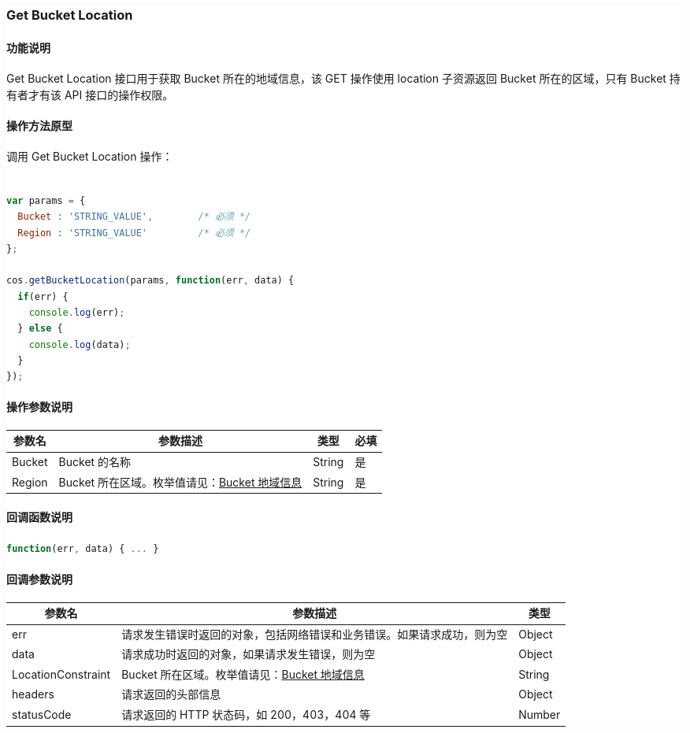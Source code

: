 
### Get Bucket Location

#### 功能说明

Get Bucket Location 接口用于获取 Bucket 所在的地域信息，该 GET 操作使用 location 子资源返回 Bucket 所在的区域，只有 Bucket 持有者才有该 API 接口的操作权限。

#### 操作方法原型

 调用 Get Bucket Location 操作：

```js

var params = {
  Bucket : 'STRING_VALUE',        /* 必须 */
  Region : 'STRING_VALUE'         /* 必须 */
};

cos.getBucketLocation(params, function(err, data) {
  if(err) {
    console.log(err);
  } else {
    console.log(data);
  }
});

```

#### 操作参数说明

|参数名|   参数描述|      类型|    必填|
|--------|---------|--------|--------|
| Bucket| Bucket 的名称 |   String|   是| 
| Region | Bucket 所在区域。枚举值请见：[Bucket 地域信息](http://tcecqpoc.fsphere.cn/document/product/436/6224)|String|是|

#### 回调函数说明

```js
function(err, data) { ... }
```
#### 回调参数说明

|参数名|   参数描述|      类型|  
|--------|---------|--------|
|err   |    请求发生错误时返回的对象，包括网络错误和业务错误。如果请求成功，则为空  |  Object  |   
|data   |    请求成功时返回的对象，如果请求发生错误，则为空  |  Object  | 
|LocationConstraint |Bucket 所在区域。枚举值请见：[Bucket 地域信息](http://tcecqpoc.fsphere.cn/document/product/436/6224)|String|
|   headers   |    请求返回的头部信息  |  Object|  
|   statusCode   | 请求返回的 HTTP 状态码，如 200，403，404 等  |   Number| 
